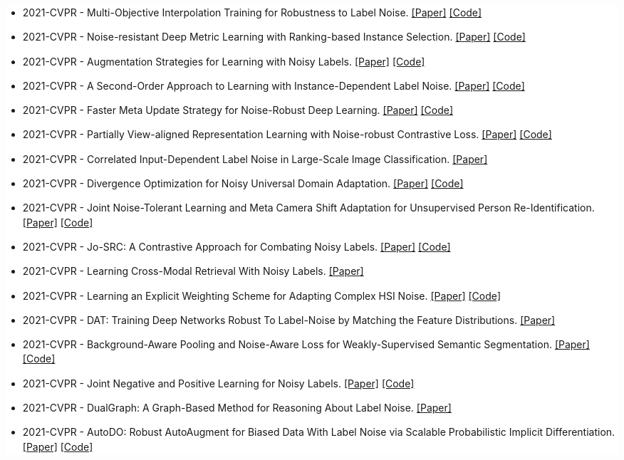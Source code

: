 * 2021-CVPR - Multi-Objective Interpolation Training for Robustness to Label Noise. [[Paper]](https://arxiv.org/abs/2012.04462) [[Code]](https://git.io/JI40X)

* 2021-CVPR - Noise-resistant Deep Metric Learning with Ranking-based Instance Selection. [[Paper]](https://arxiv.org/abs/2103.16047) [[Code]](https://github.com/alibaba-edu/Ranking-based-Instance-Selection)

* 2021-CVPR - Augmentation Strategies for Learning with Noisy Labels. [[Paper]](https://arxiv.org/abs/2103.02130) [[Code]](https://github.com/KentoNishi/Augmentation-for-LNL)

* 2021-CVPR - A Second-Order Approach to Learning with Instance-Dependent Label Noise. [[Paper]](https://arxiv.org/abs/2012.11854v2) [[Code]](https://github.com/UCSC-REAL/CAL)

* 2021-CVPR - Faster Meta Update Strategy for Noise-Robust Deep Learning. [[Paper]](https://github.com/youjiangxu/FaMUS/blob/main/paper/famus.pdf) [[Code]](https://github.com/youjiangxu/FaMUS)

* 2021-CVPR - Partially View-aligned Representation Learning with Noise-robust Contrastive Loss. [[Paper]](https://github.com/XLearning-SCU/2021-CVPR-MvCLN) [[Code]](https://github.com/XLearning-SCU/2021-CVPR-MvCLN)

* 2021-CVPR - Correlated Input-Dependent Label Noise in Large-Scale Image Classification. [[Paper]](https://arxiv.org/pdf/2105.10305v1.pdf)

* 2021-CVPR - Divergence Optimization for Noisy Universal Domain Adaptation. [[Paper]](https://arxiv.org/abs/2104.00246) [[Code]](https://github.com/YU1ut/Divergence-Optimization)

* 2021-CVPR - Joint Noise-Tolerant Learning and Meta Camera Shift Adaptation for Unsupervised Person Re-Identification. [[Paper]](https://arxiv.org/abs/2103.04618) [[Code]](https://github.com/FlyingRoastDuck/MetaCam_DSCE)

* 2021-CVPR - Jo-SRC: A Contrastive Approach for Combating Noisy Labels. [[Paper]](https://arxiv.org/abs/2103.13029) [[Code]](https://github.com/NUST-Machine-Intelligence-Laboratory/Jo-SRC)

* 2021-CVPR - Learning Cross-Modal Retrieval With Noisy Labels. [[Paper]](https://openaccess.thecvf.com/content/CVPR2021/papers/Hu_Learning_Cross-Modal_Retrieval_With_Noisy_Labels_CVPR_2021_paper.pdf)

* 2021-CVPR - Learning an Explicit Weighting Scheme for Adapting Complex HSI Noise. [[Paper]](http://gr.xjtu.edu.cn/documents/15788/0/11627.pdf/0b7e0225-2b81-0d1c-27d4-16a080235e37?t=1617536301666) [[Code]](https://github.com/xyrui/HWnet)

* 2021-CVPR - DAT: Training Deep Networks Robust To Label-Noise by Matching the Feature Distributions. [[Paper]](https://openaccess.thecvf.com/content/CVPR2021/papers/Qu_DAT_Training_Deep_Networks_Robust_To_Label-Noise_by_Matching_the_CVPR_2021_paper.pdf)

* 2021-CVPR - Background-Aware Pooling and Noise-Aware Loss for Weakly-Supervised Semantic Segmentation. [[Paper]](https://arxiv.org/abs/2104.00905) [[Code]](https://github.com/cvlab-yonsei/BANA)

* 2021-CVPR - Joint Negative and Positive Learning for Noisy Labels. [[Paper]](https://arxiv.org/abs/2104.06574) [[Code]](https://github.com/CQUEEN-lpy/JNPL)

* 2021-CVPR - DualGraph: A Graph-Based Method for Reasoning About Label Noise. [[Paper]](https://openaccess.thecvf.com/content/CVPR2021/papers/Zhang_DualGraph_A_Graph-Based_Method_for_Reasoning_About_Label_Noise_CVPR_2021_paper.pdf)

* 2021-CVPR - AutoDO: Robust AutoAugment for Biased Data With Label Noise via Scalable Probabilistic Implicit Differentiation. [[Paper]](https://arxiv.org/abs/2103.05863) [[Code]](https://github.com/gudovskiy/autodo)
